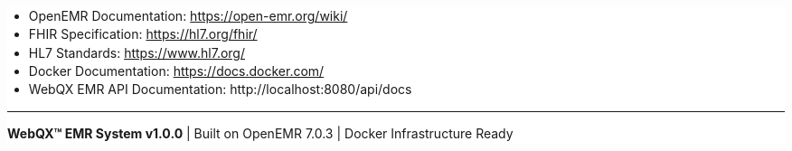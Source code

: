 - OpenEMR Documentation: https://open-emr.org/wiki/
- FHIR Specification: https://hl7.org/fhir/
- HL7 Standards: https://www.hl7.org/
- Docker Documentation: https://docs.docker.com/
- WebQX EMR API Documentation: http://localhost:8080/api/docs

---

**WebQX™ EMR System v1.0.0** | Built on OpenEMR 7.0.3 | Docker Infrastructure Ready
